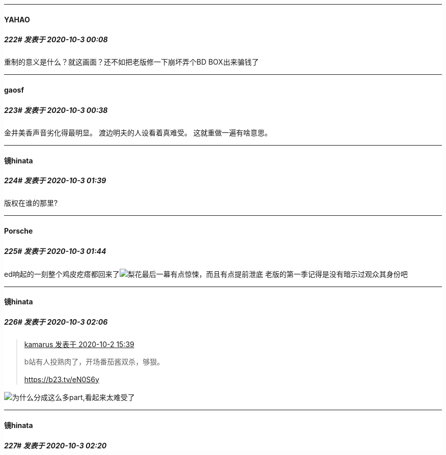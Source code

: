 
*****

####  YAHAO  
##### 222#       发表于 2020-10-3 00:08


重制的意义是什么？就这画面？还不如把老版修一下崩坏弄个BD BOX出来骗钱了


*****

####  gaosf  
##### 223#       发表于 2020-10-3 00:38


金井美香声音劣化得最明显。
渡边明夫的人设看着真难受。
这就重做一遍有啥意思。


*****

####  镜hinata  
##### 224#       发表于 2020-10-3 01:39


版权在谁的那里?


*****

####  Porsche  
##### 225#       发表于 2020-10-3 01:44


ed响起的一刻整个鸡皮疙瘩都回来了<img src="https://static.saraba1st.com/image/smiley/face2017/138.png" referrerpolicy="no-referrer">梨花最后一幕有点惊悚，而且有点提前泄底
老版的第一季记得是没有暗示过观众其身份吧


*****

####  镜hinata  
##### 226#       发表于 2020-10-3 02:06


<blockquote><a href="httphttps://bbs.saraba1st.com/2b/forum.php?mod=redirect&amp;goto=findpost&amp;pid=48929740&amp;ptid=1907951" target="_blank">kamarus 发表于 2020-10-2 15:39</a>

b站有人投熟肉了，开场番茄酱双杀，够狠。

https://b23.tv/eN0S6y</blockquote>
<img src="https://static.saraba1st.com/image/smiley/face2017/001.png" referrerpolicy="no-referrer">为什么分成这么多part,看起来太难受了


*****

####  镜hinata  
##### 227#       发表于 2020-10-3 02:20
